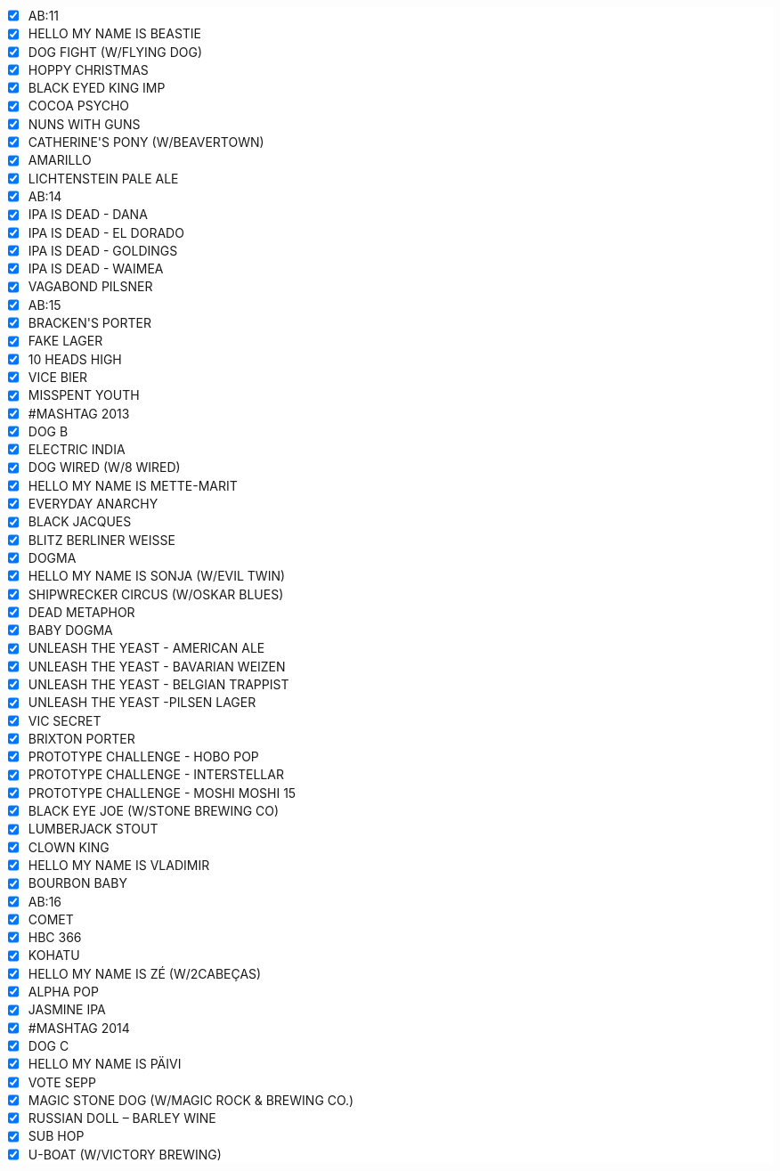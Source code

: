 - [x] AB:11
- [x] HELLO MY NAME IS BEASTIE
- [x] DOG FIGHT (W/FLYING DOG)
- [x] HOPPY CHRISTMAS
- [x] BLACK EYED KING IMP
- [x] COCOA PSYCHO
- [x] NUNS WITH GUNS
- [x] CATHERINE'S PONY (W/BEAVERTOWN)
- [x] AMARILLO
- [x] LICHTENSTEIN PALE ALE
- [x] AB:14
- [x] IPA IS DEAD - DANA
- [x] IPA IS DEAD - EL DORADO
- [x] IPA IS DEAD - GOLDINGS
- [x] IPA IS DEAD - WAIMEA
- [x] VAGABOND PILSNER
- [x] AB:15
- [x] BRACKEN'S PORTER
- [x] FAKE LAGER
- [x] 10 HEADS HIGH
- [x] VICE BIER
- [x] MISSPENT YOUTH
- [x] #MASHTAG 2013
- [x] DOG B
- [x] ELECTRIC INDIA
- [x] DOG WIRED (W/8 WIRED)
- [x] HELLO MY NAME IS METTE-MARIT
- [x] EVERYDAY ANARCHY
- [x] BLACK JACQUES
- [x] BLITZ BERLINER WEISSE
- [x] DOGMA
- [x] HELLO MY NAME IS SONJA (W/EVIL TWIN)
- [x] SHIPWRECKER CIRCUS (W/OSKAR BLUES)
- [x] DEAD METAPHOR
- [x] BABY DOGMA
- [x] UNLEASH THE YEAST - AMERICAN ALE
- [x] UNLEASH THE YEAST - BAVARIAN WEIZEN
- [x] UNLEASH THE YEAST - BELGIAN TRAPPIST
- [x] UNLEASH THE YEAST -PILSEN LAGER
- [x] VIC SECRET
- [x] BRIXTON PORTER
- [x] PROTOTYPE CHALLENGE - HOBO POP
- [x] PROTOTYPE CHALLENGE - INTERSTELLAR
- [x] PROTOTYPE CHALLENGE - MOSHI MOSHI 15
- [x] BLACK EYE JOE (W/STONE BREWING CO)
- [x] LUMBERJACK STOUT
- [x] CLOWN KING
- [x] HELLO MY NAME IS VLADIMIR
- [x] BOURBON BABY
- [x] AB:16
- [x] COMET
- [x] HBC 366
- [x] KOHATU
- [x] HELLO MY NAME IS ZÉ (W/2CABEÇAS)
- [x] ALPHA POP
- [x] JASMINE IPA
- [x] #MASHTAG 2014
- [x] DOG C
- [x] HELLO MY NAME IS PÄIVI
- [x] VOTE SEPP
- [x] MAGIC STONE DOG (W/MAGIC ROCK & BREWING CO.)
- [x] RUSSIAN DOLL – BARLEY WINE
- [x] SUB HOP
- [x] U-BOAT (W/VICTORY BREWING)